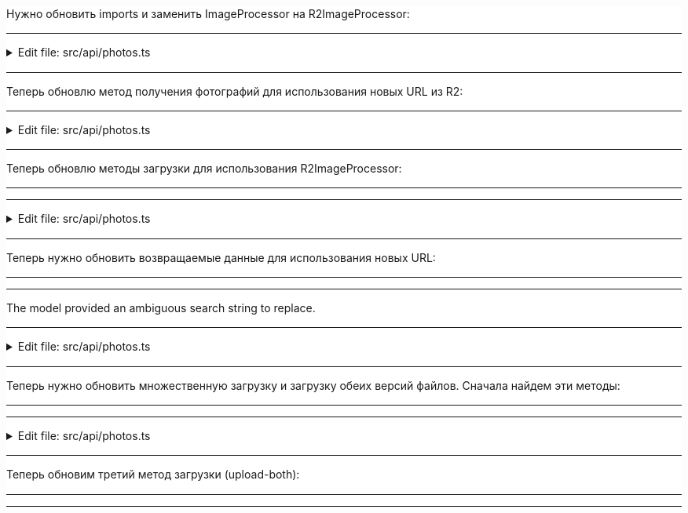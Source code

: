 Нужно обновить imports и заменить ImageProcessor на R2ImageProcessor:

---

<details><summary>Edit file: src/api/photos.ts</summary></details>

---

Теперь обновлю метод получения фотографий для использования новых URL из R2:

---

<details><summary>Edit file: src/api/photos.ts</summary></details>

---

Теперь обновлю методы загрузки для использования R2ImageProcessor:

---



---

<details><summary>Edit file: src/api/photos.ts</summary></details>

---

Теперь нужно обновить возвращаемые данные для использования новых URL:

---



---

The model provided an ambiguous search string to replace.

---

<details><summary>Edit file: src/api/photos.ts</summary></details>

---

Теперь нужно обновить множественную загрузку и загрузку обеих версий файлов. Сначала найдем эти методы:

---



---

<details><summary>Edit file: src/api/photos.ts</summary></details>

---

Теперь обновим третий метод загрузки (upload-both):

---



---
